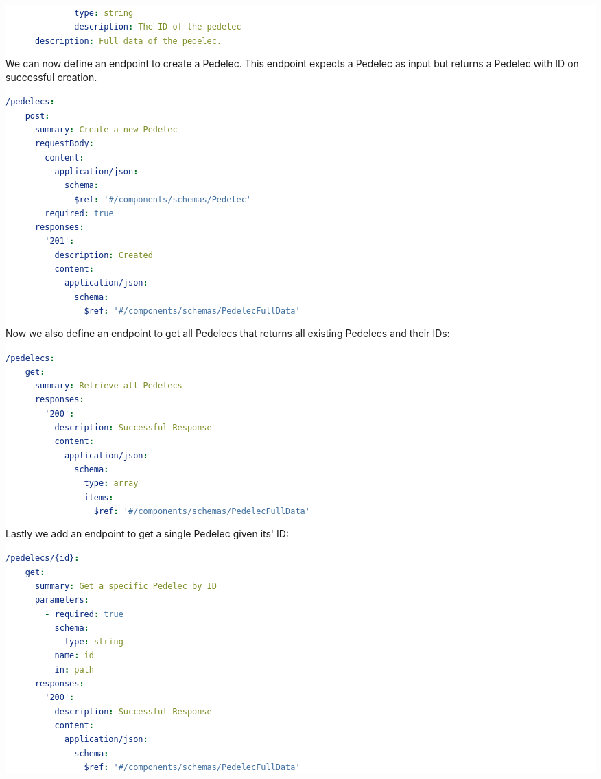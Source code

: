 ```yaml
              type: string
              description: The ID of the pedelec
      description: Full data of the pedelec.
```
We can now define an endpoint to create a Pedelec.
This endpoint expects a Pedelec as input but returns a Pedelec with ID on successful creation.
```yaml
/pedelecs:
    post:
      summary: Create a new Pedelec
      requestBody:
        content:
          application/json:
            schema:
              $ref: '#/components/schemas/Pedelec'
        required: true
      responses:
        '201':
          description: Created
          content:
            application/json:
              schema:
                $ref: '#/components/schemas/PedelecFullData'
```
Now we also define an endpoint to get all Pedelecs that returns all existing Pedelecs and their IDs:
```yaml
/pedelecs:
    get:
      summary: Retrieve all Pedelecs
      responses:
        '200':
          description: Successful Response
          content:
            application/json:
              schema:
                type: array
                items:
                  $ref: '#/components/schemas/PedelecFullData'
```
Lastly we add an endpoint to get a single Pedelec given its' ID:
```yaml
/pedelecs/{id}:
    get:
      summary: Get a specific Pedelec by ID
      parameters:
        - required: true
          schema:
            type: string
          name: id
          in: path
      responses:
        '200':
          description: Successful Response
          content:
            application/json:
              schema:
                $ref: '#/components/schemas/PedelecFullData'
```
